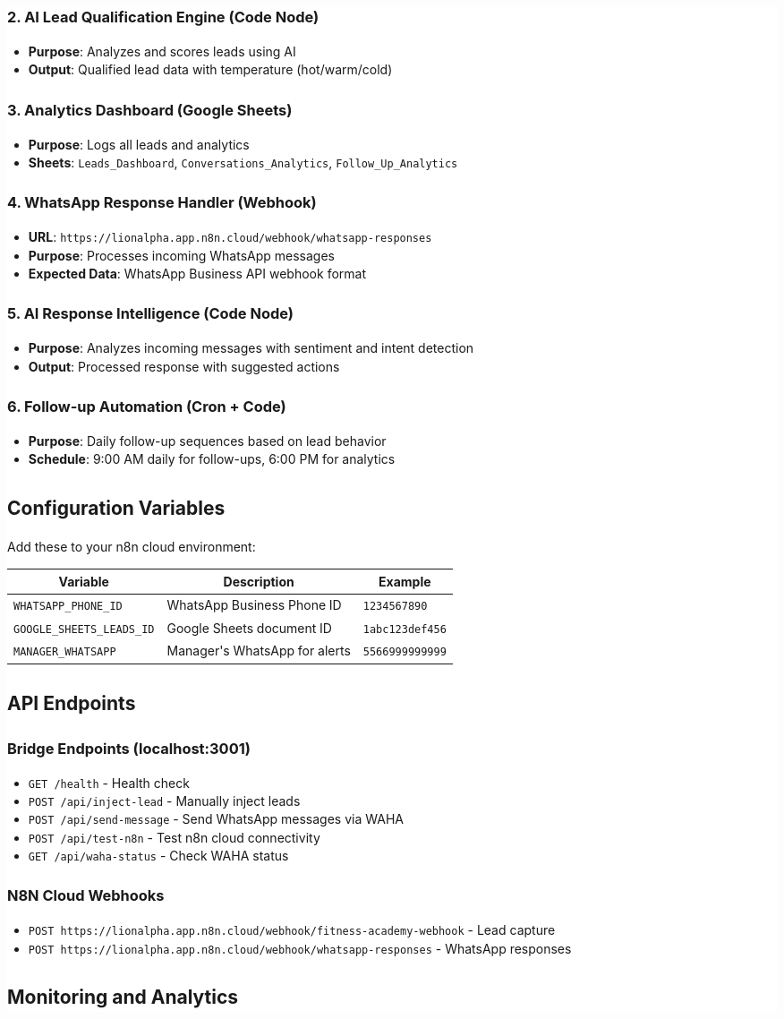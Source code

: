 ### 2. AI Lead Qualification Engine (Code Node)
- **Purpose**: Analyzes and scores leads using AI
- **Output**: Qualified lead data with temperature (hot/warm/cold)

### 3. Analytics Dashboard (Google Sheets)
- **Purpose**: Logs all leads and analytics
- **Sheets**: `Leads_Dashboard`, `Conversations_Analytics`, `Follow_Up_Analytics`

### 4. WhatsApp Response Handler (Webhook)
- **URL**: `https://lionalpha.app.n8n.cloud/webhook/whatsapp-responses`
- **Purpose**: Processes incoming WhatsApp messages
- **Expected Data**: WhatsApp Business API webhook format

### 5. AI Response Intelligence (Code Node)
- **Purpose**: Analyzes incoming messages with sentiment and intent detection
- **Output**: Processed response with suggested actions

### 6. Follow-up Automation (Cron + Code)
- **Purpose**: Daily follow-up sequences based on lead behavior
- **Schedule**: 9:00 AM daily for follow-ups, 6:00 PM for analytics

## Configuration Variables

Add these to your n8n cloud environment:

| Variable | Description | Example |
|----------|-------------|---------|
| `WHATSAPP_PHONE_ID` | WhatsApp Business Phone ID | `1234567890` |
| `GOOGLE_SHEETS_LEADS_ID` | Google Sheets document ID | `1abc123def456` |
| `MANAGER_WHATSAPP` | Manager's WhatsApp for alerts | `5566999999999` |

## API Endpoints

### Bridge Endpoints (localhost:3001)
- `GET /health` - Health check
- `POST /api/inject-lead` - Manually inject leads
- `POST /api/send-message` - Send WhatsApp messages via WAHA
- `POST /api/test-n8n` - Test n8n cloud connectivity
- `GET /api/waha-status` - Check WAHA status

### N8N Cloud Webhooks
- `POST https://lionalpha.app.n8n.cloud/webhook/fitness-academy-webhook` - Lead capture
- `POST https://lionalpha.app.n8n.cloud/webhook/whatsapp-responses` - WhatsApp responses

## Monitoring and Analytics
